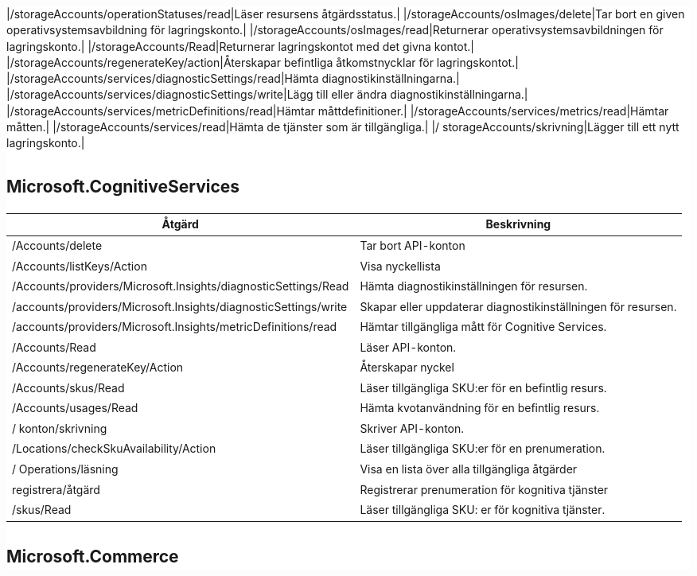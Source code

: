 |/storageAccounts/operationStatuses/read|Läser resursens åtgärdsstatus.|
|/storageAccounts/osImages/delete|Tar bort en given operativsystemsavbildning för lagringskonto.|
|/storageAccounts/osImages/read|Returnerar operativsystemsavbildningen för lagringskonto.|
|/storageAccounts/Read|Returnerar lagringskontot med det givna kontot.|
|/storageAccounts/regenerateKey/action|Återskapar befintliga åtkomstnycklar för lagringskontot.|
|/storageAccounts/services/diagnosticSettings/read|Hämta diagnostikinställningarna.|
|/storageAccounts/services/diagnosticSettings/write|Lägg till eller ändra diagnostikinställningarna.|
|/storageAccounts/services/metricDefinitions/read|Hämtar måttdefinitioner.|
|/storageAccounts/services/metrics/read|Hämtar måtten.|
|/storageAccounts/services/read|Hämta de tjänster som är tillgängliga.|
|/ storageAccounts/skrivning|Lägger till ett nytt lagringskonto.|

## <a name="microsoftcognitiveservices"></a>Microsoft.CognitiveServices

| Åtgärd | Beskrivning |
|---|---|
|/Accounts/delete|Tar bort API-konton|
|/Accounts/listKeys/Action|Visa nyckellista|
|/Accounts/providers/Microsoft.Insights/diagnosticSettings/Read|Hämta diagnostikinställningen för resursen.|
|/accounts/providers/Microsoft.Insights/diagnosticSettings/write|Skapar eller uppdaterar diagnostikinställningen för resursen.|
|/accounts/providers/Microsoft.Insights/metricDefinitions/read|Hämtar tillgängliga mått för Cognitive Services.|
|/Accounts/Read|Läser API-konton.|
|/Accounts/regenerateKey/Action|Återskapar nyckel|
|/Accounts/skus/Read|Läser tillgängliga SKU:er för en befintlig resurs.|
|/Accounts/usages/Read|Hämta kvotanvändning för en befintlig resurs.|
|/ konton/skrivning|Skriver API-konton.|
|/Locations/checkSkuAvailability/Action|Läser tillgängliga SKU:er för en prenumeration.|
|/ Operations/läsning|Visa en lista över alla tillgängliga åtgärder|
|registrera/åtgärd|Registrerar prenumeration för kognitiva tjänster|
|/skus/Read|Läser tillgängliga SKU: er för kognitiva tjänster.|

## <a name="microsoftcommerce"></a>Microsoft.Commerce
